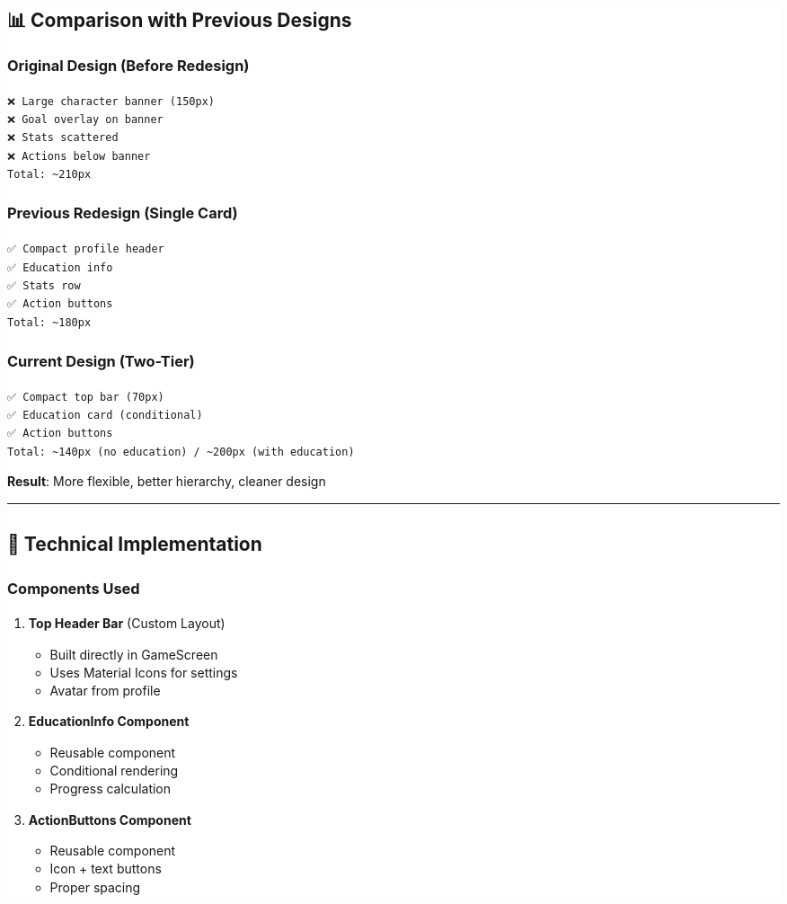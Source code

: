 
## 📊 Comparison with Previous Designs

### Original Design (Before Redesign)
```
❌ Large character banner (150px)
❌ Goal overlay on banner
❌ Stats scattered
❌ Actions below banner
Total: ~210px
```

### Previous Redesign (Single Card)
```
✅ Compact profile header
✅ Education info
✅ Stats row
✅ Action buttons
Total: ~180px
```

### Current Design (Two-Tier)
```
✅ Compact top bar (70px)
✅ Education card (conditional)
✅ Action buttons
Total: ~140px (no education) / ~200px (with education)
```

**Result**: More flexible, better hierarchy, cleaner design

---

## 🔧 Technical Implementation

### Components Used

1. **Top Header Bar** (Custom Layout)
   - Built directly in GameScreen
   - Uses Material Icons for settings
   - Avatar from profile

2. **EducationInfo Component**
   - Reusable component
   - Conditional rendering
   - Progress calculation

3. **ActionButtons Component**
   - Reusable component
   - Icon + text buttons
   - Proper spacing
